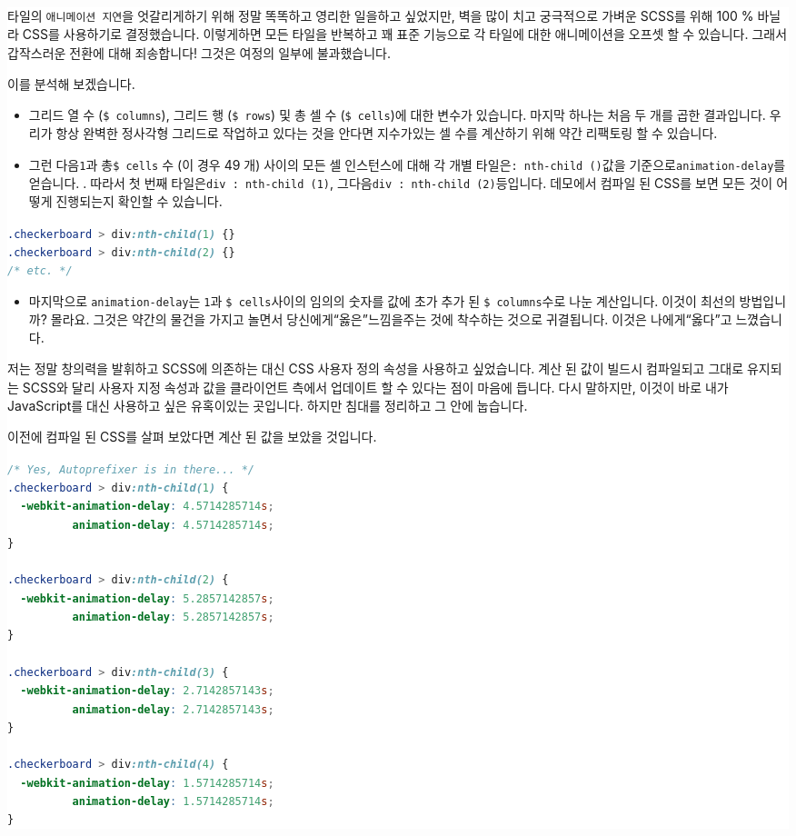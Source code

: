
타일의 `애니메이션 지연`을 엇갈리게하기 위해 정말 똑똑하고 영리한 일을하고 싶었지만, 벽을 많이 치고 궁극적으로 가벼운 SCSS를 위해 100 % 바닐라 CSS를 사용하기로 결정했습니다.
 이렇게하면 모든 타일을 반복하고 꽤 표준 기능으로 각 타일에 대한 애니메이션을 오프셋 할 수 있습니다.
 그래서 갑작스러운 전환에 대해 죄송합니다!
 그것은 여정의 일부에 불과했습니다.
 

이를 분석해 보겠습니다.
 

- 그리드 열 수 (`$ columns`), 그리드 행 (`$ rows`) 및 총 셀 수 (`$ cells`)에 대한 변수가 있습니다.
 마지막 하나는 처음 두 개를 곱한 결과입니다.
 우리가 항상 완벽한 정사각형 그리드로 작업하고 있다는 것을 안다면 지수가있는 셀 수를 계산하기 위해 약간 리팩토링 할 수 있습니다.
 
- 그런 다음`1`과 총`$ cells` 수 (이 경우 49 개) 사이의 모든 셀 인스턴스에 대해 각 개별 타일은`: nth-child ()`값을 기준으로`animation-delay`를 얻습니다.
 .
 따라서 첫 번째 타일은`div : nth-child (1)`, 그다음`div : nth-child (2)`등입니다.
 데모에서 컴파일 된 CSS를 보면 모든 것이 어떻게 진행되는지 확인할 수 있습니다.
 

```css
.checkerboard > div:nth-child(1) {}
.checkerboard > div:nth-child(2) {}
/* etc. */
```

- 마지막으로 `animation-delay`는 `1`과 `$ cells`사이의 임의의 숫자를 값에 초가 추가 된 `$ columns`수로 나눈 계산입니다.
 이것이 최선의 방법입니까?
 몰라요.
 그것은 약간의 물건을 가지고 놀면서 당신에게“옳은”느낌을주는 것에 착수하는 것으로 귀결됩니다.
 이것은 나에게“옳다”고 느꼈습니다.
 

저는 정말 창의력을 발휘하고 SCSS에 의존하는 대신 CSS 사용자 정의 속성을 사용하고 싶었습니다.
 계산 된 값이 빌드시 컴파일되고 그대로 유지되는 SCSS와 달리 사용자 지정 속성과 값을 클라이언트 측에서 업데이트 할 수 있다는 점이 마음에 듭니다.
 다시 말하지만, 이것이 바로 내가 JavaScript를 대신 사용하고 싶은 유혹이있는 곳입니다.
 하지만 침대를 정리하고 그 안에 눕습니다.
 

이전에 컴파일 된 CSS를 살펴 보았다면 계산 된 값을 보았을 것입니다.
 

```css
/* Yes, Autoprefixer is in there... */
.checkerboard > div:nth-child(1) {
  -webkit-animation-delay: 4.5714285714s;
          animation-delay: 4.5714285714s;
}

.checkerboard > div:nth-child(2) {
  -webkit-animation-delay: 5.2857142857s;
          animation-delay: 5.2857142857s;
}

.checkerboard > div:nth-child(3) {
  -webkit-animation-delay: 2.7142857143s;
          animation-delay: 2.7142857143s;
}

.checkerboard > div:nth-child(4) {
  -webkit-animation-delay: 1.5714285714s;
          animation-delay: 1.5714285714s;
}
```
